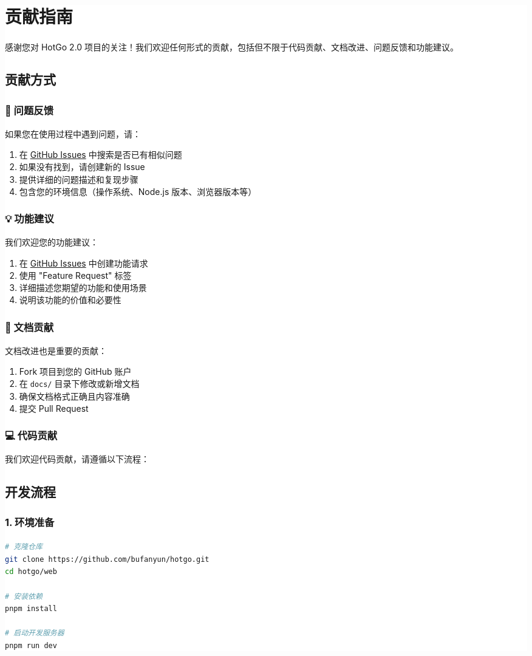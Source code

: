 # 贡献指南

感谢您对 HotGo 2.0 项目的关注！我们欢迎任何形式的贡献，包括但不限于代码贡献、文档改进、问题反馈和功能建议。

## 贡献方式

### 🐛 问题反馈

如果您在使用过程中遇到问题，请：

1. 在 [GitHub Issues](https://github.com/bufanyun/hotgo/issues) 中搜索是否已有相似问题
2. 如果没有找到，请创建新的 Issue
3. 提供详细的问题描述和复现步骤
4. 包含您的环境信息（操作系统、Node.js 版本、浏览器版本等）

### 💡 功能建议

我们欢迎您的功能建议：

1. 在 [GitHub Issues](https://github.com/bufanyun/hotgo/issues) 中创建功能请求
2. 使用 "Feature Request" 标签
3. 详细描述您期望的功能和使用场景
4. 说明该功能的价值和必要性

### 📝 文档贡献

文档改进也是重要的贡献：

1. Fork 项目到您的 GitHub 账户
2. 在 `docs/` 目录下修改或新增文档
3. 确保文档格式正确且内容准确
4. 提交 Pull Request

### 💻 代码贡献

我们欢迎代码贡献，请遵循以下流程：

## 开发流程

### 1. 环境准备

```bash
# 克隆仓库
git clone https://github.com/bufanyun/hotgo.git
cd hotgo/web

# 安装依赖
pnpm install

# 启动开发服务器
pnpm run dev
```
